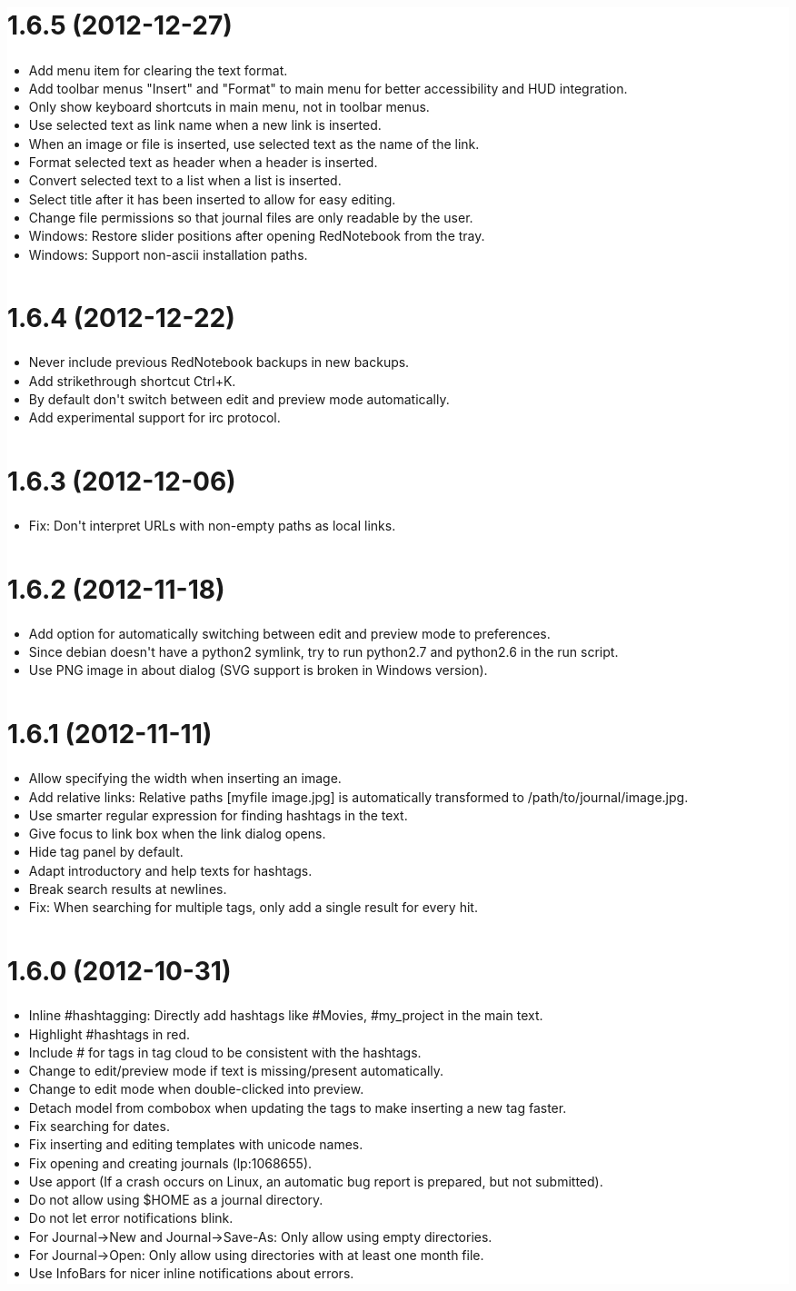 # 1.6.5 (2012-12-27)
* Add menu item for clearing the text format.
* Add toolbar menus "Insert" and "Format" to main menu for better accessibility and HUD integration.
* Only show keyboard shortcuts in main menu, not in toolbar menus.
* Use selected text as link name when a new link is inserted.
* When an image or file is inserted, use selected text as the name of the link.
* Format selected text as header when a header is inserted.
* Convert selected text to a list when a list is inserted.
* Select title after it has been inserted to allow for easy editing.
* Change file permissions so that journal files are only readable by the user.
* Windows: Restore slider positions after opening RedNotebook from the tray.
* Windows: Support non-ascii installation paths.

# 1.6.4 (2012-12-22)
* Never include previous RedNotebook backups in new backups.
* Add strikethrough shortcut Ctrl+K.
* By default don't switch between edit and preview mode automatically.
* Add experimental support for irc protocol.

# 1.6.3 (2012-12-06)
* Fix: Don't interpret URLs with non-empty paths as local links.

# 1.6.2 (2012-11-18)
* Add option for automatically switching between edit and preview mode to preferences.
* Since debian doesn't have a python2 symlink, try to run python2.7 and python2.6 in the run script.
* Use PNG image in about dialog (SVG support is broken in Windows version).

# 1.6.1 (2012-11-11)
* Allow specifying the width when inserting an image.
* Add relative links: Relative paths [myfile image.jpg] is automatically transformed to /path/to/journal/image.jpg.
* Use smarter regular expression for finding hashtags in the text.
* Give focus to link box when the link dialog opens.
* Hide tag panel by default.
* Adapt introductory and help texts for hashtags.
* Break search results at newlines.
* Fix: When searching for multiple tags, only add a single result for every hit.

# 1.6.0 (2012-10-31)
* Inline #hashtagging: Directly add hashtags like #Movies, #my_project in the main text.
* Highlight #hashtags in red.
* Include # for tags in tag cloud to be consistent with the hashtags.
* Change to edit/preview mode if text is missing/present automatically.
* Change to edit mode when double-clicked into preview.
* Detach model from combobox when updating the tags to make inserting a new tag faster.
* Fix searching for dates.
* Fix inserting and editing templates with unicode names.
* Fix opening and creating journals (lp:1068655).
* Use apport (If a crash occurs on Linux, an automatic bug report is prepared, but not submitted).
* Do not allow using $HOME as a journal directory.
* Do not let error notifications blink.
* For Journal->New and Journal->Save-As: Only allow using empty directories.
* For Journal->Open: Only allow using directories with at least one month file.
* Use InfoBars for nicer inline notifications about errors.